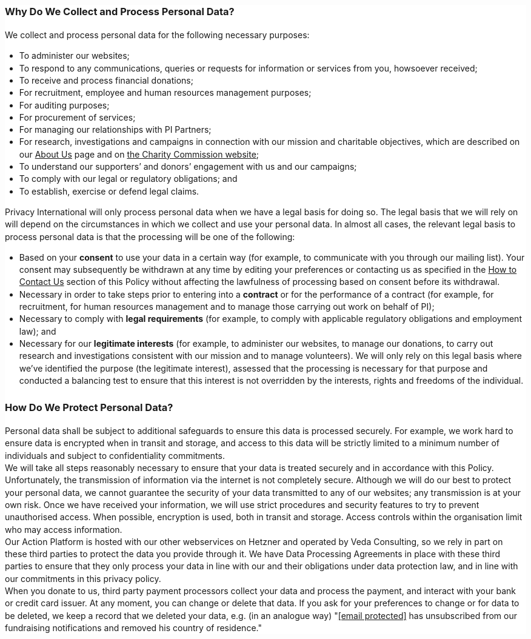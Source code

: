 ### Why Do We Collect and Process Personal Data?

We collect and process personal data for the following necessary purposes:

* To administer our websites;
* To respond to any communications, queries or requests for information or services from you, howsoever received;
* To receive and process financial donations;
* For recruitment, employee and human resources management purposes;
* For auditing purposes;
* For procurement of services;
* For managing our relationships with PI Partners;
* For research, investigations and campaigns in connection with our mission and charitable objectives, which are described on our [About Us](https://privacyinternational.org/about) page and on [the Charity Commission website](http://beta.charitycommission.gov.uk/charity-details/?subid=0&regid=1147471);
* To understand our supporters’ and donors’ engagement with us and our campaigns;
* To comply with our legal or regulatory obligations; and
* To establish, exercise or defend legal claims.

Privacy International will only process personal data when we have a legal basis for doing so. The legal basis that we will rely on will depend on the circumstances in which we collect and use your personal data. In almost all cases, the relevant legal basis to process personal data is that the processing will be one of the following:

* Based on your **consent** to use your data in a certain way (for example, to communicate with you through our mailing list). Your consent may subsequently be withdrawn at any time by editing your preferences or contacting us as specified in the [How to Contact Us](#contact) section of this Policy without affecting the lawfulness of processing based on consent before its withdrawal.
* Necessary in order to take steps prior to entering into a **contract** or for the performance of a contract (for example, for recruitment, for human resources management and to manage those carrying out work on behalf of PI);
* Necessary to comply with **legal requirements** (for example, to comply with applicable regulatory obligations and employment law); and
* Necessary for our **legitimate interests** (for example, to administer our websites, to manage our donations, to carry out research and investigations consistent with our mission and to manage volunteers). We will only rely on this legal basis where we’ve identified the purpose (the legitimate interest), assessed that the processing is necessary for that purpose and conducted a balancing test to ensure that this interest is not overridden by the interests, rights and freedoms of the individual.

### How Do We Protect Personal Data?

Personal data shall be subject to additional safeguards to ensure this data is processed securely. For example, we work hard to ensure data is encrypted when in transit and storage, and access to this data will be strictly limited to a minimum number of individuals and subject to confidentiality commitments.  
We will take all steps reasonably necessary to ensure that your data is treated securely and in accordance with this Policy. Unfortunately, the transmission of information via the internet is not completely secure. Although we will do our best to protect your personal data, we cannot guarantee the security of your data transmitted to any of our websites; any transmission is at your own risk. Once we have received your information, we will use strict procedures and security features to try to prevent unauthorised access. When possible, encryption is used, both in transit and storage. Access controls within the organisation limit who may access information.  
Our Action Platform is hosted with our other webservices on Hetzner and operated by Veda Consulting, so we rely in part on these third parties to protect the data you provide through it. We have Data Processing Agreements in place with these third parties to ensure that they only process your data in line with our and their obligations under data protection law, and in line with our commitments in this privacy policy.  
When you donate to us, third party payment processors collect your data and process the payment, and interact with your bank or credit card issuer. At any moment, you can change or delete that data. If you ask for your preferences to change or for data to be deleted, we keep a record that we deleted your data, e.g. (in an analogue way) "[\[email protected\]](https://privacyinternational.org/cdn-cgi/l/email-protection) has unsubscribed from our fundraising notifications and removed his country of residence."  